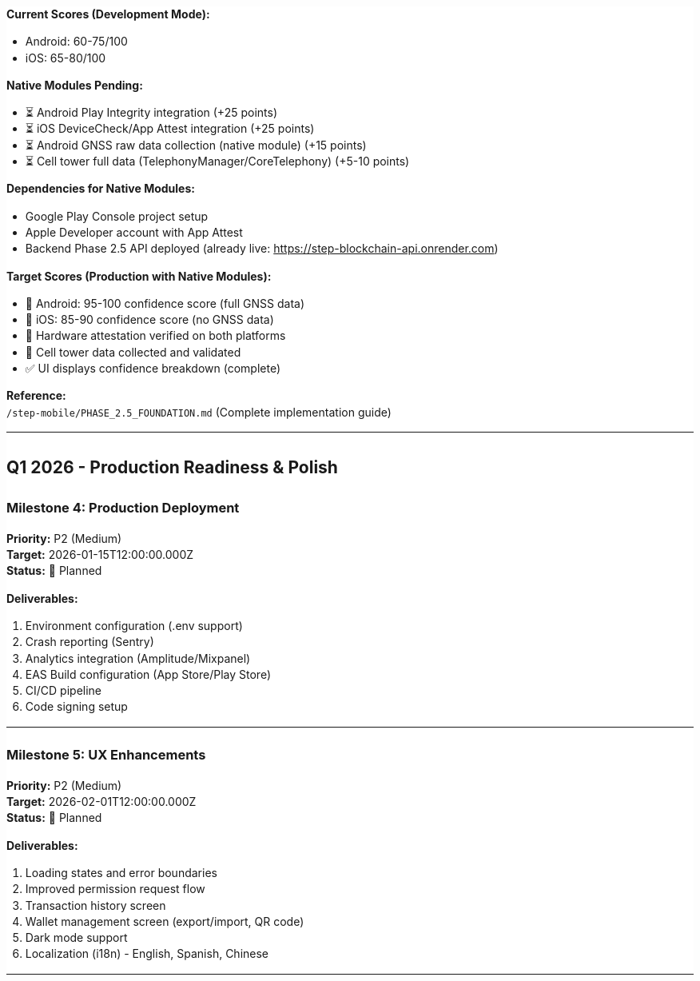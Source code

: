 **Current Scores (Development Mode):**
- Android: 60-75/100
- iOS: 65-80/100

**Native Modules Pending:**
- ⏳ Android Play Integrity integration (+25 points)
- ⏳ iOS DeviceCheck/App Attest integration (+25 points)
- ⏳ Android GNSS raw data collection (native module) (+15 points)
- ⏳ Cell tower full data (TelephonyManager/CoreTelephony) (+5-10 points)

**Dependencies for Native Modules:**
- Google Play Console project setup
- Apple Developer account with App Attest
- Backend Phase 2.5 API deployed (already live: https://step-blockchain-api.onrender.com)

**Target Scores (Production with Native Modules):**
- 🎯 Android: 95-100 confidence score (full GNSS data)
- 🎯 iOS: 85-90 confidence score (no GNSS data)
- 🎯 Hardware attestation verified on both platforms
- 🎯 Cell tower data collected and validated
- ✅ UI displays confidence breakdown (complete)

**Reference:**  
`/step-mobile/PHASE_2.5_FOUNDATION.md` (Complete implementation guide)

---

## Q1 2026 - Production Readiness & Polish

### Milestone 4: Production Deployment
**Priority:** P2 (Medium)  
**Target:** 2026-01-15T12:00:00.000Z  
**Status:** 📅 Planned

**Deliverables:**
1. Environment configuration (.env support)
2. Crash reporting (Sentry)
3. Analytics integration (Amplitude/Mixpanel)
4. EAS Build configuration (App Store/Play Store)
5. CI/CD pipeline
6. Code signing setup

---

### Milestone 5: UX Enhancements
**Priority:** P2 (Medium)  
**Target:** 2026-02-01T12:00:00.000Z  
**Status:** 📅 Planned

**Deliverables:**
1. Loading states and error boundaries
2. Improved permission request flow
3. Transaction history screen
4. Wallet management screen (export/import, QR code)
5. Dark mode support
6. Localization (i18n) - English, Spanish, Chinese

---